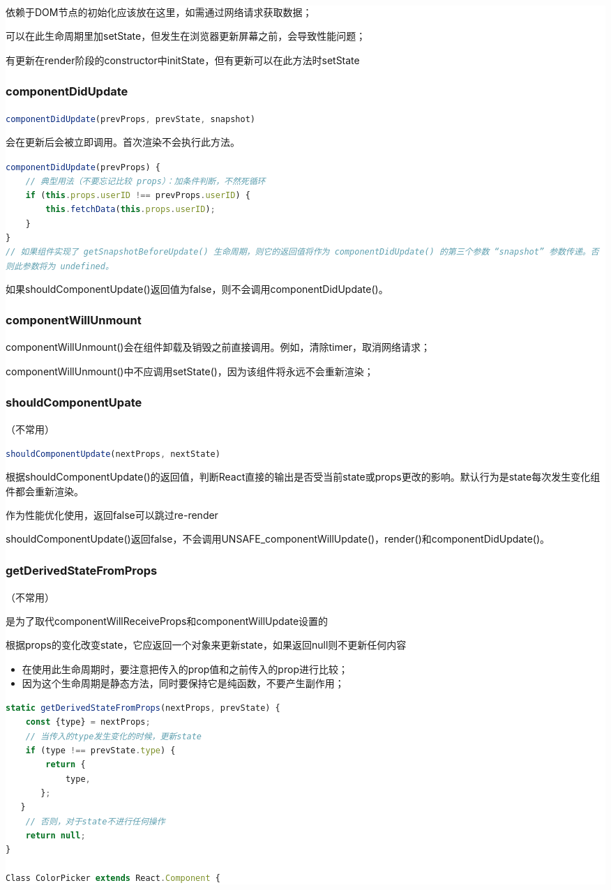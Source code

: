 依赖于DOM节点的初始化应该放在这里，如需通过网络请求获取数据；

可以在此生命周期里加setState，但发生在浏览器更新屏幕之前，会导致性能问题；

有更新在render阶段的constructor中initState，但有更新可以在此方法时setState

### componentDidUpdate

```jsx
componentDidUpdate(prevProps, prevState, snapshot)
```

会在更新后会被立即调用。首次渲染不会执行此方法。

```jsx
componentDidUpdate(prevProps) {
    // 典型⽤法（不要忘记⽐较 props）：加条件判断，不然死循环
    if (this.props.userID !== prevProps.userID) {
        this.fetchData(this.props.userID);
    }
}
// 如果组件实现了 getSnapshotBeforeUpdate() ⽣命周期，则它的返回值将作为 componentDidUpdate() 的第三个参数 “snapshot” 参数传递。否则此参数将为 undefined。
```

如果shouldComponentUpdate()返回值为false，则不会调用componentDidUpdate()。

### componentWillUnmount

componentWillUnmount()会在组件卸载及销毁之前直接调用。例如，清除timer，取消网络请求；

componentWillUnmount()中不应调用setState()，因为该组件将永远不会重新渲染；

### shouldComponentUpate

（不常用）

```jsx
shouldComponentUpdate(nextProps, nextState)
```

根据shouldComponentUpdate()的返回值，判断React直接的输出是否受当前state或props更改的影响。默认行为是state每次发生变化组件都会重新渲染。

作为性能优化使用，返回false可以跳过re-render

shouldComponentUpdate()返回false，不会调用UNSAFE_componentWillUpdate()，render()和componentDidUpdate()。

### getDerivedStateFromProps

（不常用）

是为了取代componentWillReceiveProps和componentWillUpdate设置的

根据props的变化改变state，它应返回一个对象来更新state，如果返回null则不更新任何内容

* 在使用此生命周期时，要注意把传入的prop值和之前传入的prop进行比较；
* 因为这个生命周期是静态方法，同时要保持它是纯函数，不要产生副作用；

```jsx
static getDerivedStateFromProps(nextProps, prevState) {
    const {type} = nextProps;
    // 当传⼊的type发⽣变化的时候，更新state
    if (type !== prevState.type) {
        return {
            type,
       };
   }
    // 否则，对于state不进⾏任何操作
    return null;
}

Class ColorPicker extends React.Component {
```